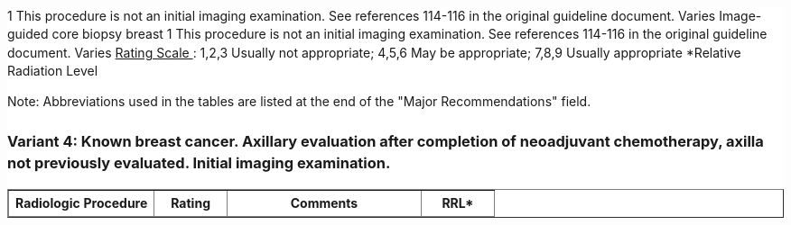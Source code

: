    <td class="Center" valign="top">
    1
   </td>
   <td valign="top">
    This procedure is not an initial imaging examination. See references 114-116 in the original guideline document.
   </td>
   <td class="Center" valign="top">
    Varies
   </td>
  </tr>
  <tr>
   <td valign="top">
    Image-guided core biopsy breast
   </td>
   <td class="Center" valign="top">
    1
   </td>
   <td valign="top">
    This procedure is not an initial imaging examination. See references 114-116 in the original guideline document.
   </td>
   <td class="Center" valign="top">
    Varies
   </td>
  </tr>
 </tbody>
 <tfoot>
  <tr>
   <th class="Center" colspan="3" valign="top">
    <span style="text-decoration: underline;">
     Rating Scale
    </span>
    : 1,2,3 Usually not appropriate; 4,5,6 May be appropriate; 7,8,9 Usually appropriate
   </th>
   <th class="Center" valign="top">
    *Relative Radiation Level
   </th>
  </tr>
 </tfoot>
</table>


Note: Abbreviations used in the tables are listed at the end of the "Major Recommendations" field. 


###  Variant 4: Known breast cancer. Axillary evaluation after completion of neoadjuvant chemotherapy, axilla not previously evaluated. Initial imaging examination. 
<table border="1" cellpadding="5" cellspacing="1" summary="Table: Variant 4: Known breast cancer. Axillary evaluation after completion of neoadjuvant chemotherapy, axilla not previously evaluated. Initial imaging examination.">
 <thead>
  <tr>
   <th class="Center" scope="col" valign="top" width="30%">
    Radiologic Procedure
   </th>
   <th class="Center" scope="col" valign="top" width="15%">
    Rating
   </th>
   <th class="Center" scope="col" valign="top" width="40%">
    Comments
   </th>
   <th class="Center" scope="col" valign="top" width="25%">
    RRL*